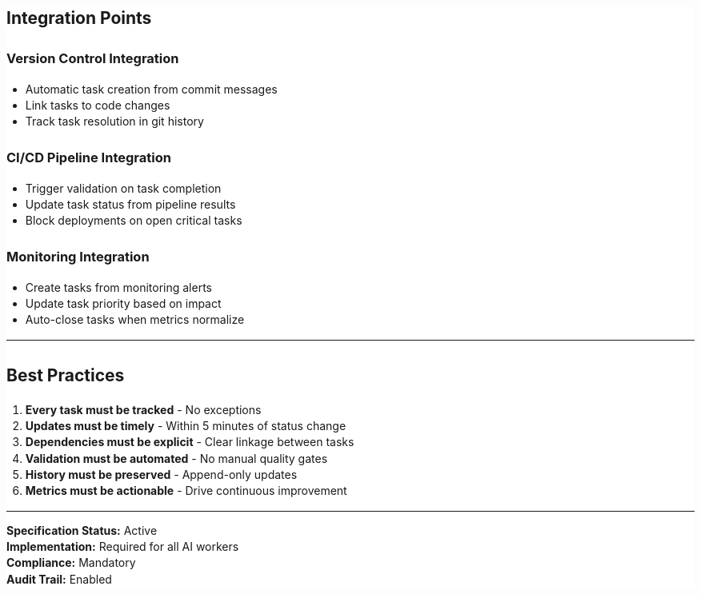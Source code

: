 
## Integration Points

### Version Control Integration
- Automatic task creation from commit messages
- Link tasks to code changes
- Track task resolution in git history

### CI/CD Pipeline Integration
- Trigger validation on task completion
- Update task status from pipeline results
- Block deployments on open critical tasks

### Monitoring Integration
- Create tasks from monitoring alerts
- Update task priority based on impact
- Auto-close tasks when metrics normalize

---

## Best Practices

1. **Every task must be tracked** - No exceptions
2. **Updates must be timely** - Within 5 minutes of status change
3. **Dependencies must be explicit** - Clear linkage between tasks
4. **Validation must be automated** - No manual quality gates
5. **History must be preserved** - Append-only updates
6. **Metrics must be actionable** - Drive continuous improvement

---

**Specification Status:** Active  
**Implementation:** Required for all AI workers  
**Compliance:** Mandatory  
**Audit Trail:** Enabled